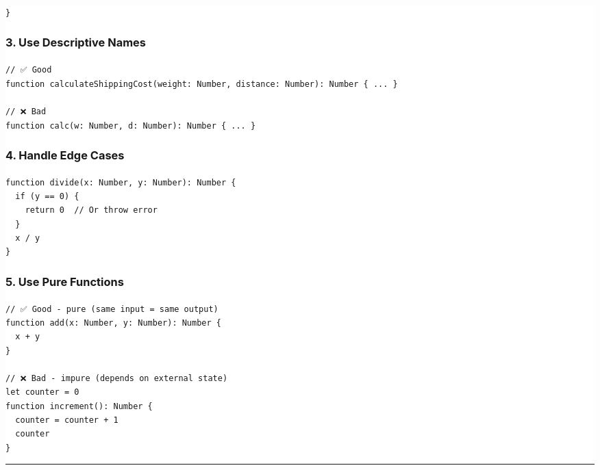 ```utlx
}
```

### 3. Use Descriptive Names

```utlx
// ✅ Good
function calculateShippingCost(weight: Number, distance: Number): Number { ... }

// ❌ Bad
function calc(w: Number, d: Number): Number { ... }
```

### 4. Handle Edge Cases

```utlx
function divide(x: Number, y: Number): Number {
  if (y == 0) {
    return 0  // Or throw error
  }
  x / y
}
```

### 5. Use Pure Functions

```utlx
// ✅ Good - pure (same input = same output)
function add(x: Number, y: Number): Number {
  x + y
}

// ❌ Bad - impure (depends on external state)
let counter = 0
function increment(): Number {
  counter = counter + 1
  counter
}
```

---
